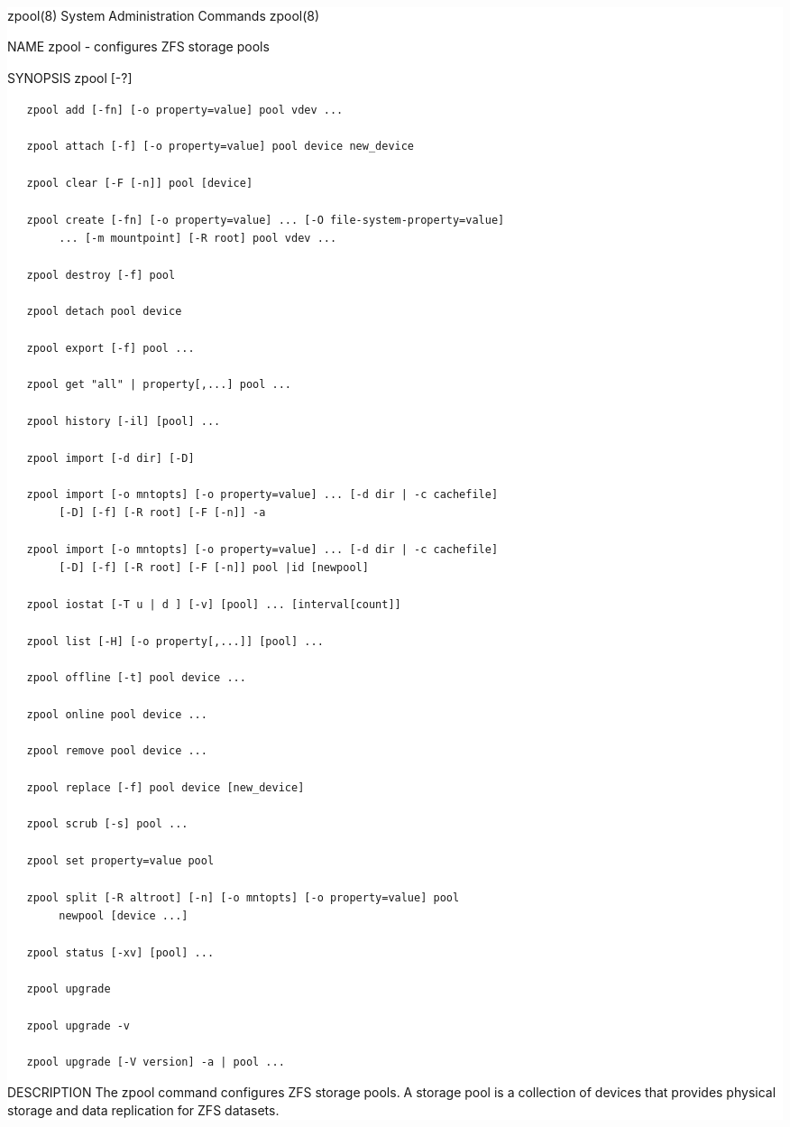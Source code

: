 zpool(8)                                                           System Administration Commands                                                           zpool(8)

NAME
       zpool - configures ZFS storage pools

SYNOPSIS
       zpool [-?]

       zpool add [-fn] [-o property=value] pool vdev ...

       zpool attach [-f] [-o property=value] pool device new_device

       zpool clear [-F [-n]] pool [device]

       zpool create [-fn] [-o property=value] ... [-O file-system-property=value]
            ... [-m mountpoint] [-R root] pool vdev ...

       zpool destroy [-f] pool

       zpool detach pool device

       zpool export [-f] pool ...

       zpool get "all" | property[,...] pool ...

       zpool history [-il] [pool] ...

       zpool import [-d dir] [-D]

       zpool import [-o mntopts] [-o property=value] ... [-d dir | -c cachefile]
            [-D] [-f] [-R root] [-F [-n]] -a

       zpool import [-o mntopts] [-o property=value] ... [-d dir | -c cachefile]
            [-D] [-f] [-R root] [-F [-n]] pool |id [newpool]

       zpool iostat [-T u | d ] [-v] [pool] ... [interval[count]]

       zpool list [-H] [-o property[,...]] [pool] ...

       zpool offline [-t] pool device ...

       zpool online pool device ...

       zpool remove pool device ...

       zpool replace [-f] pool device [new_device]

       zpool scrub [-s] pool ...

       zpool set property=value pool

       zpool split [-R altroot] [-n] [-o mntopts] [-o property=value] pool
            newpool [device ...]

       zpool status [-xv] [pool] ...

       zpool upgrade

       zpool upgrade -v

       zpool upgrade [-V version] -a | pool ...

DESCRIPTION
       The  zpool  command  configures  ZFS  storage  pools.  A  storage pool is a collection of devices that provides physical storage and data replication for ZFS
       datasets.
